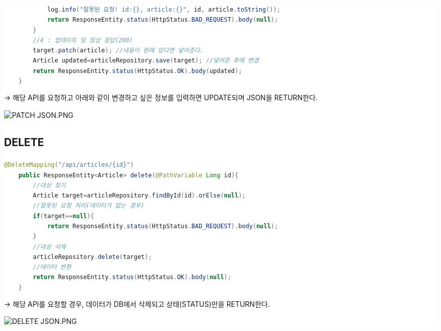 ```java
            log.info("잘못된 요청! id:{}, article:{}", id, article.toString());
            return ResponseEntity.status(HttpStatus.BAD_REQUEST).body(null);
        }
        //4 : 업데이트 및 정상 응답(200)
        target.patch(article); //내용이 원래 있다면 넣어준다.
        Article updated=articleRepository.save(target); //넣어준 후에 변경
        return ResponseEntity.status(HttpStatus.OK).body(updated);
    }
```

→ 해당 API를 요청하고 아래와 같이 변경하고 싶은 정보를 입력하면 UPDATE되며 JSON을 RETURN한다.

![PATCH JSON.PNG](Spring%20Boot%2017-20%206c9b5f7139dc4274864322310f8cf497/PATCH_JSON.png)

## DELETE

```java
@DeleteMapping("/api/articles/{id}")
    public ResponseEntity<Article> delete(@PathVariable Long id){
        //대상 찾기
        Article target=articleRepository.findById(id).orElse(null);
        //잘못된 요청 처리(데이터가 없는 경우)
        if(target==null){
            return ResponseEntity.status(HttpStatus.BAD_REQUEST).body(null);
        }
        //대상 삭제
        articleRepository.delete(target);
        //데이터 변환
        return ResponseEntity.status(HttpStatus.OK).body(null);
    }
```

→ 해당 API를 요청할 경우, 데이터가 DB에서 삭제되고 상태(STATUS)만을 RETURN한다.

![DELETE JSON.PNG](Spring%20Boot%2017-20%206c9b5f7139dc4274864322310f8cf497/DELETE_JSON.png)
